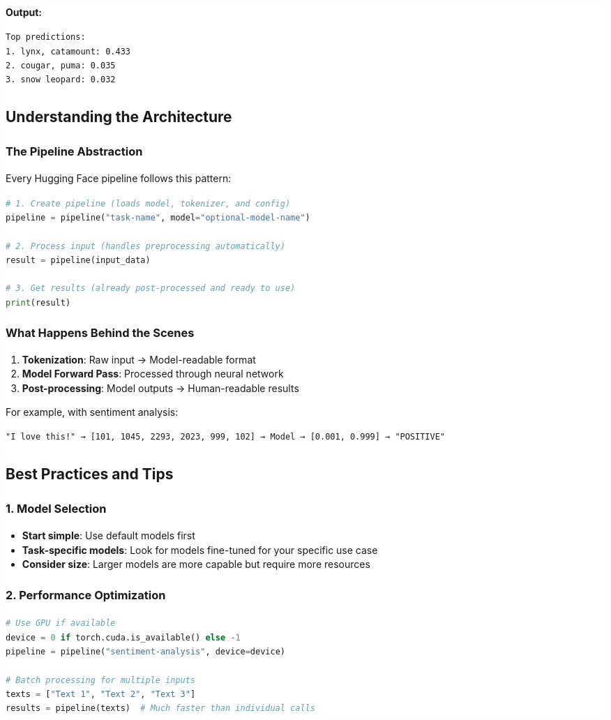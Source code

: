 **Output:**
```
Top predictions:
1. lynx, catamount: 0.433
2. cougar, puma: 0.035
3. snow leopard: 0.032
```

## Understanding the Architecture

### The Pipeline Abstraction

Every Hugging Face pipeline follows this pattern:

```python
# 1. Create pipeline (loads model, tokenizer, and config)
pipeline = pipeline("task-name", model="optional-model-name")

# 2. Process input (handles preprocessing automatically)
result = pipeline(input_data)

# 3. Get results (already post-processed and ready to use)
print(result)
```

### What Happens Behind the Scenes

1. **Tokenization**: Raw input → Model-readable format
2. **Model Forward Pass**: Processed through neural network
3. **Post-processing**: Model outputs → Human-readable results

For example, with sentiment analysis:
```
"I love this!" → [101, 1045, 2293, 2023, 999, 102] → Model → [0.001, 0.999] → "POSITIVE"
```

## Best Practices and Tips

### 1. Model Selection
- **Start simple**: Use default models first
- **Task-specific models**: Look for models fine-tuned for your specific use case
- **Consider size**: Larger models are more capable but require more resources

### 2. Performance Optimization
```python
# Use GPU if available
device = 0 if torch.cuda.is_available() else -1
pipeline = pipeline("sentiment-analysis", device=device)

# Batch processing for multiple inputs
texts = ["Text 1", "Text 2", "Text 3"]
results = pipeline(texts)  # Much faster than individual calls
```
